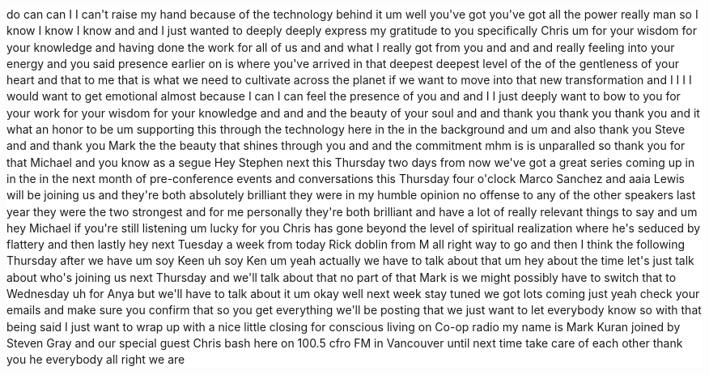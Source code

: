 do can can I I can't raise my hand because of the technology behind it um well you've got you've got all the power really man so I know I know I know and and I just wanted to deeply deeply express my gratitude to you specifically Chris um for your wisdom for your knowledge and having done the work for all of us and and what I really got from you and and and really feeling into your energy and you said presence earlier on is where you've arrived in that deepest deepest level of the of the gentleness of your heart and that to me that is what we need to cultivate across the planet if we want to move into that new transformation and I I I I would want to get emotional almost because I can I can feel the presence of you and and I I just deeply want to bow to you for your work for your wisdom for your knowledge and and and the beauty of your soul and and thank you thank you thank you and it what an honor to be um supporting this through the technology here in the in the background and um and also thank you Steve and and thank you Mark the the beauty that shines through you and and the commitment mhm is is unparalled so thank you for that Michael and you know as a segue Hey Stephen next this Thursday two days from now we've got a great series coming up in in the in the next month of pre-conference events and conversations this Thursday four o'clock Marco Sanchez and aaia Lewis will be joining us and they're both absolutely brilliant they were in my humble opinion no offense to any of the other speakers last year they were the two strongest and for me personally they're both brilliant and have a lot of really relevant things to say and um hey Michael if you're still listening um lucky for you Chris has gone beyond the level of spiritual realization where he's seduced by flattery and then lastly hey next Tuesday a week from today Rick doblin from M all right way to go and then I think the following Thursday after we have um soy Keen uh soy Ken um yeah actually we have to talk about that um hey about the time let's just talk about who's joining us next Thursday and we'll talk about that no part of that Mark is we might possibly have to switch that to Wednesday uh for Anya but we'll have to talk about it um okay well next week stay tuned we got lots coming just yeah check your emails and make sure you confirm that so you get everything we'll be posting that we just want to let everybody know so with that being said I just want to wrap up with a nice little closing for conscious living on Co-op radio my name is Mark Kuran joined by Steven Gray and our special guest Chris bash here on 100.5 cfro FM in Vancouver until next time take care of each other thank you he everybody all right we are

